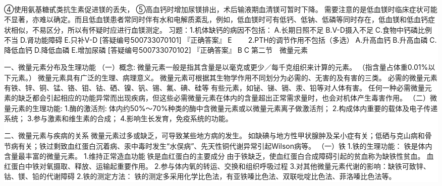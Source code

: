 ④使用氨基糖甙类抗生素促进镁的丢失，
⑤高血钙时增加尿镁排出，术后输液期血清镁可暂时下降。
需要注意的是低血镁时临床症状可能不显著，亦难以确定。而且低血镁患者常同时伴有水和电解质紊乱，例如，低血镁时可有低钙、低钠、低磷等同时存在，低血镁和低血钙症状相似，不易区分，所以有怀疑时应进行血镁测定。
习题：1.机体缺钙的病因不包括：
A.长期日照不足
B.V-D摄入不足
C.食物中钙磷比例不当
D.肾功能障碍
E.只补V-D
[答疑编号500733070101]
『正确答案』 E 　　2.PTH的调节作用不包括（多选）
A.升高血钙
B.升高血磷
C.降低血钙
D.降低血磷
E.增加尿磷
[答疑编号500733070102]
『正确答案』 B C
第二节　微量元素

一、微量元素分布及生理功能
（一）概念:
微量元素一般是指其含量是以毫克或更少／每千克组织来计算的元素。
（指含量占体重0.01%以下元素。）
微量元素具有广泛的生理、病理意义。
微量元素可根据其生物学作用不同划分为必需的、无害的及有害的三类。
必需的微量元素有铁、锌、铜、锰、铬、钼、钴、硒、镍、钒、锡、氟、碘、硅等
有些元素，如铋、锑、镉、汞、铅等对人体有害。
任何一种必需微量元素的缺乏都会引起相应的功能异常而出现疾病，但这些必需微量元素在体内的含量超出正常需求量时，也会对机体产生毒害作用。
（二）微量元素的生理功能:
1.酶的激活剂:
体内约50%～70%种类的酶中含微量元素或以微量元素离子做激活剂；
2.构成体内重要的载体及电子传递系统；
3.参与激素和维生素的合成；
4.影响生长发育，免疫系统的功能。

二、微量元素与疾病的关系
微量元素过多或缺乏，可导致某些地方病的发生。
如缺碘与地方性甲状腺肿及呆小症有关；低硒与克山病和骨节病有关；铁过剩致血红蛋白沉着病、汞中毒时发生“水俣病”、先天性铜代谢异常引起Wilson病等。
（一）铁
1.铁的生理功能：
铁是体内含量最丰富的微量元素。
1.维持正常造血功能
铁是血红蛋白的主要成分
由于铁缺乏，使血红蛋白合成障碍引起的贫血称为缺铁性贫血。
血红蛋白中铁对氧摄取、释放、运输起重要作用。
2.参与体内氧的转运、交换和组织呼吸过程
3.对其他微量元素代谢的影响：缺铁可致锌、钴、镁、铅的代谢障碍
2.铁的测定方法：
铁的测定多采用化学比色法，有亚铁嗪比色法、双联吡啶比色法、菲洛嗪比色法等。
